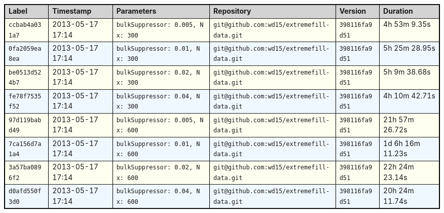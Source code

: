 <table border="1" cellpadding="3" cellspacing="0"  style="border:1px solid black;border-collapse:collapse;"><tr><td  style="background-color:LightGray;"><b>Label</b></td><td  style="background-color:LightGray;"><b>Timestamp</b></td><td  style="background-color:LightGray;"><b>Parameters</b></td><td  style="background-color:LightGray;"><b>Repository</b></td><td  style="background-color:LightGray;"><b>Version</b></td><td  style="background-color:LightGray;"><b>Duration</b></td></tr><tr><td  style="background-color:Ivory;"><code>ccbab4a031a7</code></td><td  style="background-color:Ivory;">2013-05-17 17:14</td><td  style="background-color:Ivory;"><code>bulkSuppressor: 0.005, Nx: 300</code></td><td  style="background-color:Ivory;"><code>git@github.com:wd15/extremefill-data.git</code></td><td  style="background-color:Ivory;"><code>398116fa9d51</code></td><td  style="background-color:Ivory;">4h 53m 9.35s</td></tr><tr><td  style="background-color:AliceBlue;"><code>0fa2059ea8ea</code></td><td  style="background-color:AliceBlue;">2013-05-17 17:14</td><td  style="background-color:AliceBlue;"><code>bulkSuppressor: 0.01, Nx: 300</code></td><td  style="background-color:AliceBlue;"><code>git@github.com:wd15/extremefill-data.git</code></td><td  style="background-color:AliceBlue;"><code>398116fa9d51</code></td><td  style="background-color:AliceBlue;">5h 25m 28.95s</td></tr><tr><td  style="background-color:Ivory;"><code>be0513d524b7</code></td><td  style="background-color:Ivory;">2013-05-17 17:14</td><td  style="background-color:Ivory;"><code>bulkSuppressor: 0.02, Nx: 300</code></td><td  style="background-color:Ivory;"><code>git@github.com:wd15/extremefill-data.git</code></td><td  style="background-color:Ivory;"><code>398116fa9d51</code></td><td  style="background-color:Ivory;">5h 9m 38.68s</td></tr><tr><td  style="background-color:AliceBlue;"><code>fe78f7535f52</code></td><td  style="background-color:AliceBlue;">2013-05-17 17:14</td><td  style="background-color:AliceBlue;"><code>bulkSuppressor: 0.04, Nx: 300</code></td><td  style="background-color:AliceBlue;"><code>git@github.com:wd15/extremefill-data.git</code></td><td  style="background-color:AliceBlue;"><code>398116fa9d51</code></td><td  style="background-color:AliceBlue;">4h 10m 42.71s</td></tr><tr><td  style="background-color:Ivory;"><code>97d119babd49</code></td><td  style="background-color:Ivory;">2013-05-17 17:14</td><td  style="background-color:Ivory;"><code>bulkSuppressor: 0.005, Nx: 600</code></td><td  style="background-color:Ivory;"><code>git@github.com:wd15/extremefill-data.git</code></td><td  style="background-color:Ivory;"><code>398116fa9d51</code></td><td  style="background-color:Ivory;">21h 57m 26.72s</td></tr><tr><td  style="background-color:AliceBlue;"><code>7ca156d7a1a4</code></td><td  style="background-color:AliceBlue;">2013-05-17 17:14</td><td  style="background-color:AliceBlue;"><code>bulkSuppressor: 0.01, Nx: 600</code></td><td  style="background-color:AliceBlue;"><code>git@github.com:wd15/extremefill-data.git</code></td><td  style="background-color:AliceBlue;"><code>398116fa9d51</code></td><td  style="background-color:AliceBlue;">1d 6h 16m 11.23s</td></tr><tr><td  style="background-color:Ivory;"><code>3a57ba0896f2</code></td><td  style="background-color:Ivory;">2013-05-17 17:14</td><td  style="background-color:Ivory;"><code>bulkSuppressor: 0.02, Nx: 600</code></td><td  style="background-color:Ivory;"><code>git@github.com:wd15/extremefill-data.git</code></td><td  style="background-color:Ivory;"><code>398116fa9d51</code></td><td  style="background-color:Ivory;">22h 24m 23.14s</td></tr><tr><td  style="background-color:AliceBlue;"><code>d0afd550f3d0</code></td><td  style="background-color:AliceBlue;">2013-05-17 17:14</td><td  style="background-color:AliceBlue;"><code>bulkSuppressor: 0.04, Nx: 600</code></td><td  style="background-color:AliceBlue;"><code>git@github.com:wd15/extremefill-data.git</code></td><td  style="background-color:AliceBlue;"><code>398116fa9d51</code></td><td  style="background-color:AliceBlue;">20h 24m 11.74s</td></tr></table>
